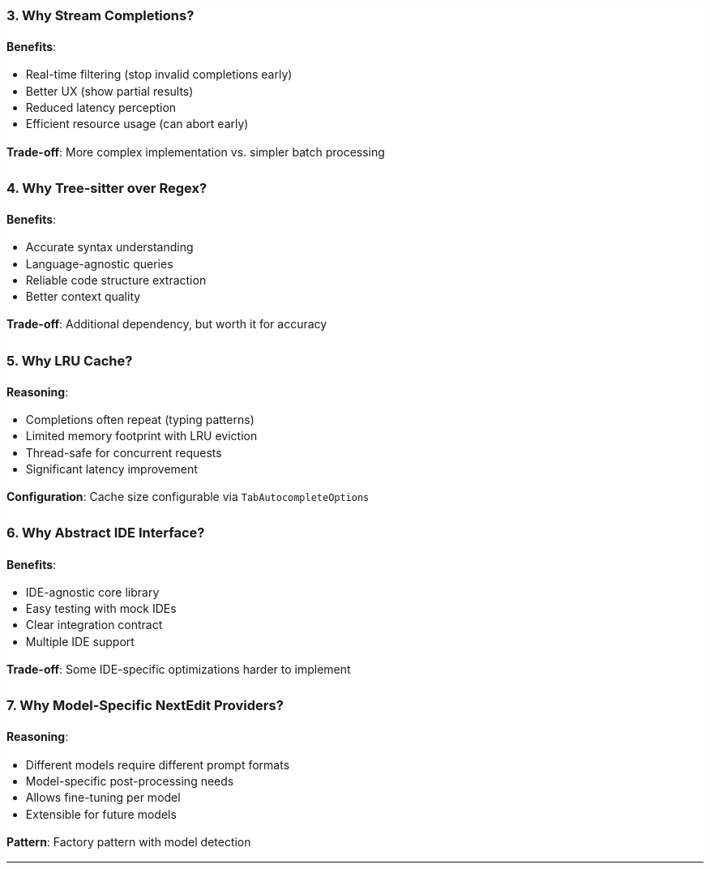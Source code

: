 ### 3. Why Stream Completions?

**Benefits**:

- Real-time filtering (stop invalid completions early)
- Better UX (show partial results)
- Reduced latency perception
- Efficient resource usage (can abort early)

**Trade-off**: More complex implementation vs. simpler batch processing

### 4. Why Tree-sitter over Regex?

**Benefits**:

- Accurate syntax understanding
- Language-agnostic queries
- Reliable code structure extraction
- Better context quality

**Trade-off**: Additional dependency, but worth it for accuracy

### 5. Why LRU Cache?

**Reasoning**:

- Completions often repeat (typing patterns)
- Limited memory footprint with LRU eviction
- Thread-safe for concurrent requests
- Significant latency improvement

**Configuration**: Cache size configurable via `TabAutocompleteOptions`

### 6. Why Abstract IDE Interface?

**Benefits**:

- IDE-agnostic core library
- Easy testing with mock IDEs
- Clear integration contract
- Multiple IDE support

**Trade-off**: Some IDE-specific optimizations harder to implement

### 7. Why Model-Specific NextEdit Providers?

**Reasoning**:

- Different models require different prompt formats
- Model-specific post-processing needs
- Allows fine-tuning per model
- Extensible for future models

**Pattern**: Factory pattern with model detection

---
